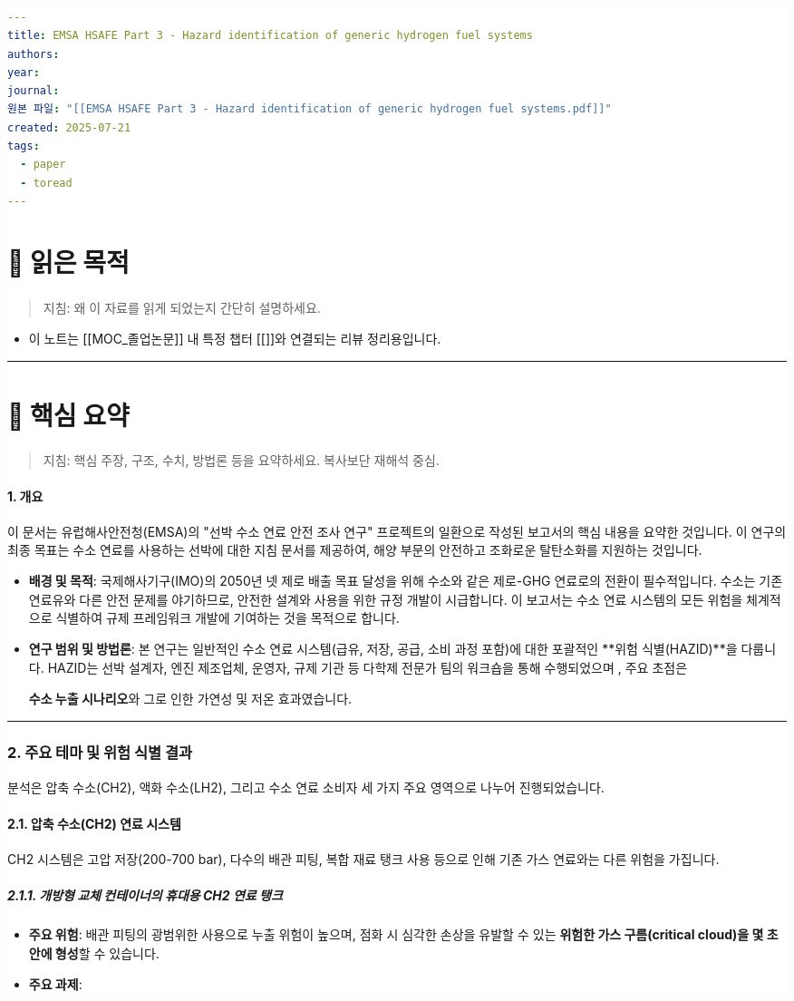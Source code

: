 ```yaml
---
title: EMSA HSAFE Part 3 - Hazard identification of generic hydrogen fuel systems
authors: 
year: 
journal: 
원본 파일: "[[EMSA HSAFE Part 3 - Hazard identification of generic hydrogen fuel systems.pdf]]"
created: 2025-07-21
tags:
  - paper
  - toread
---
```

# 🎯 읽은 목적  
> 지침: 왜 이 자료를 읽게 되었는지 간단히 설명하세요.

- 이 노트는 [[MOC_졸업논문]] 내 특정 챕터 [[]]와 연결되는 리뷰 정리용입니다.  
---

# 🧩 핵심 요약  
> 지침: 핵심 주장, 구조, 수치, 방법론 등을 요약하세요. 복사보단 재해석 중심.

#### 1. 개요

이 문서는 유럽해사안전청(EMSA)의 "선박 수소 연료 안전 조사 연구" 프로젝트의 일환으로 작성된 보고서의 핵심 내용을 요약한 것입니다. 이 연구의 최종 목표는 수소 연료를 사용하는 선박에 대한 지침 문서를 제공하여, 해양 부문의 안전하고 조화로운 탈탄소화를 지원하는 것입니다.

- **배경 및 목적**: 국제해사기구(IMO)의 2050년 넷 제로 배출 목표 달성을 위해 수소와 같은 제로-GHG 연료로의 전환이 필수적입니다. 수소는 기존 연료유와 다른 안전 문제를 야기하므로, 안전한 설계와 사용을 위한 규정 개발이 시급합니다. 이 보고서는 수소 연료 시스템의 모든 위험을 체계적으로 식별하여 규제 프레임워크 개발에 기여하는 것을 목적으로 합니다.
    
- **연구 범위 및 방법론**: 본 연구는 일반적인 수소 연료 시스템(급유, 저장, 공급, 소비 과정 포함)에 대한 포괄적인 **위험 식별(HAZID)**을 다룹니다. HAZID는 선박 설계자, 엔진 제조업체, 운영자, 규제 기관 등 다학제 전문가 팀의 워크숍을 통해 수행되었으며 , 주요 초점은
    
    **수소 누출 시나리오**와 그로 인한 가연성 및 저온 효과였습니다.
    

---

### 2. 주요 테마 및 위험 식별 결과

분석은 압축 수소(CH2), 액화 수소(LH2), 그리고 수소 연료 소비자 세 가지 주요 영역으로 나누어 진행되었습니다.

#### 2.1. 압축 수소(CH2) 연료 시스템

CH2 시스템은 고압 저장(200-700 bar), 다수의 배관 피팅, 복합 재료 탱크 사용 등으로 인해 기존 가스 연료와는 다른 위험을 가집니다.

##### 2.1.1. 개방형 교체 컨테이너의 휴대용 CH2 연료 탱크

- **주요 위험**: 배관 피팅의 광범위한 사용으로 누출 위험이 높으며, 점화 시 심각한 손상을 유발할 수 있는 **위험한 가스 구름(critical cloud)을 몇 초 안에 형성**할 수 있습니다.
    
- **주요 과제**:
    